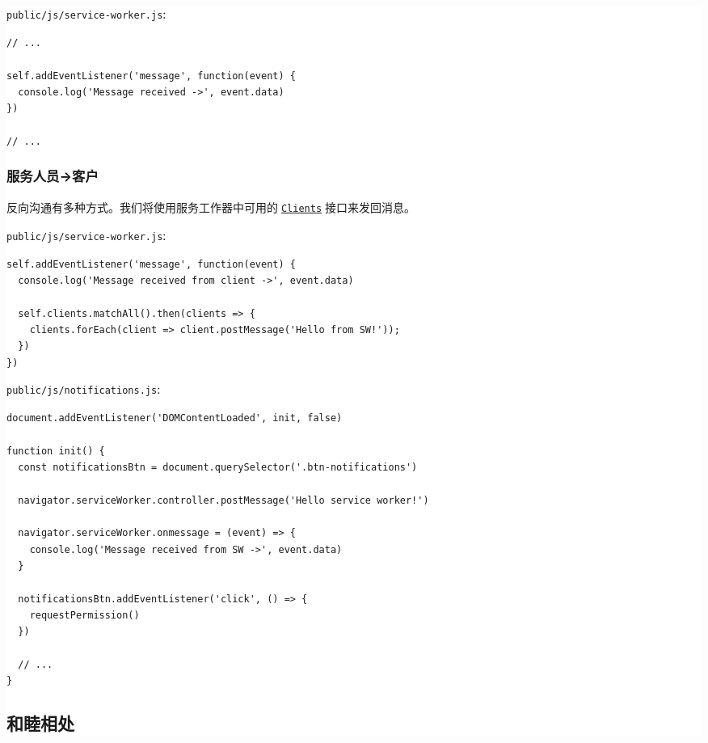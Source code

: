 `public/js/service-worker.js`:

```
// ...

self.addEventListener('message', function(event) {
  console.log('Message received ->', event.data)
})

// ...

```

### 服务人员→客户

反向沟通有多种方式。我们将使用服务工作器中可用的 [`Clients`](https://developer.mozilla.org/en-US/docs/Web/API/Clients) 接口来发回消息。

`public/js/service-worker.js`:

```
self.addEventListener('message', function(event) {
  console.log('Message received from client ->', event.data)

  self.clients.matchAll().then(clients => {
    clients.forEach(client => client.postMessage('Hello from SW!'));
  })
})

```

`public/js/notifications.js`:

```
document.addEventListener('DOMContentLoaded', init, false)

function init() {
  const notificationsBtn = document.querySelector('.btn-notifications')

  navigator.serviceWorker.controller.postMessage('Hello service worker!')

  navigator.serviceWorker.onmessage = (event) => {
    console.log('Message received from SW ->', event.data)
  }

  notificationsBtn.addEventListener('click', () => {
    requestPermission()
  })

  // ...
}

```

## 和睦相处
